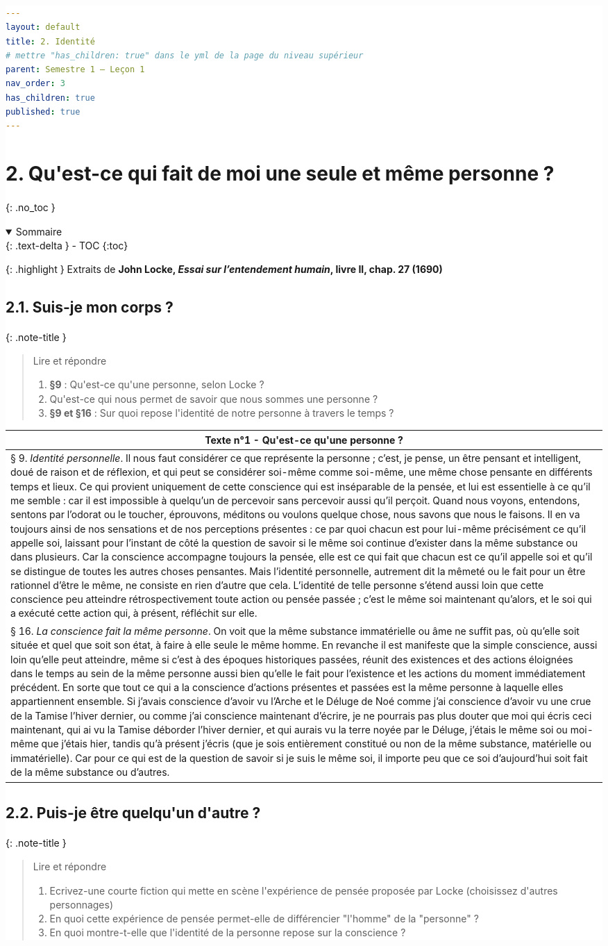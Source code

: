 ```yaml
---
layout: default
title: 2. Identité
# mettre "has_children: true" dans le yml de la page du niveau supérieur
parent: Semestre 1 – Leçon 1
nav_order: 3
has_children: true
published: true
---
```

# 2. Qu'est-ce qui fait de moi une seule et même personne ?
{: .no_toc }

<details open markdown="block">
  <summary>
    Sommaire
  </summary>
  {: .text-delta }
- TOC
{:toc}
</details>

{: .highlight }
Extraits de **John Locke, *Essai sur l’entendement humain*, livre II, chap. 27 (1690)**

## 2.1. Suis-je mon corps ?

{: .note-title }
> Lire et répondre
> 
> 1. **§9** : Qu'est-ce qu'une personne, selon Locke ?
> 2. Qu'est-ce qui nous permet de savoir que nous sommes une personne ?
> 3. **§9 et §16** : Sur quoi repose l'identité de notre personne à travers le temps ?

| Texte n°1 - Qu'est-ce qu'une personne ?                      |
| ------------------------------------------------------------ |
| § 9. *Identité personnelle*. Il nous faut considérer ce que représente la personne ; c’est, je pense, un être pensant et intelligent, doué de raison et de réflexion, et qui peut se considérer soi-même comme soi-même, une même chose pensante en différents temps et lieux. Ce qui provient uniquement de cette conscience qui est inséparable de la pensée, et lui est essentielle à ce qu’il me semble : car il est impossible à quelqu’un de percevoir sans percevoir aussi qu’il perçoit. Quand nous voyons, entendons, sentons par l’odorat ou le toucher, éprouvons, méditons ou voulons quelque chose, nous savons que nous le faisons. Il en va toujours ainsi de nos sensations et de nos perceptions présentes : ce par quoi chacun est pour lui-même précisément ce qu’il appelle soi, laissant pour l’instant de côté la question de savoir si le même soi continue d’exister dans la même substance ou dans plusieurs. Car la conscience accompagne toujours la pensée, elle est ce qui fait que chacun est ce qu’il appelle soi et qu’il se distingue de toutes les autres choses pensantes. Mais l’identité personnelle, autrement dit la mêmeté ou le fait pour un être rationnel d’être le même, ne consiste en rien d’autre que cela. L’identité de telle personne s’étend aussi loin que cette conscience peu atteindre rétrospectivement toute action ou pensée passée ; c’est le même soi maintenant qu’alors, et le soi qui a exécuté cette action qui, à présent, réfléchit sur elle. |
| § 16. *La conscience fait la même personne*. On voit que la même substance immatérielle ou âme ne suffit pas, où qu’elle soit située et quel que soit son état, à faire à elle seule le même homme. En revanche il est manifeste que la simple conscience, aussi loin qu’elle peut atteindre, même si c’est à des époques historiques passées, réunit des existences et des actions éloignées dans le temps au sein de la même personne aussi bien qu’elle le fait pour l’existence et les actions du moment immédiatement précédent. En sorte que tout ce qui a la conscience d’actions présentes et passées est la même personne à laquelle elles appartiennent ensemble. Si j’avais conscience d’avoir vu l’Arche et le Déluge de Noé comme j’ai conscience d’avoir vu une crue de la Tamise l’hiver dernier, ou comme j’ai conscience maintenant d’écrire, je ne pourrais pas plus douter que moi qui écris ceci maintenant, qui ai vu la Tamise déborder l’hiver dernier, et qui aurais vu la terre noyée par le Déluge, j’étais le même soi ou moi-même que j’étais hier, tandis qu’à présent j’écris (que je sois entièrement constitué ou non de la même substance, matérielle ou immatérielle). Car pour ce qui est de la question de savoir si je suis le même soi, il importe peu que ce soi d’aujourd’hui soit fait de la même substance ou d’autres. |

## 2.2. Puis-je être quelqu'un d'autre ?

{: .note-title }
> Lire et répondre
>
> 1. Ecrivez-une courte fiction qui mette en scène l'expérience de pensée proposée par Locke (choisissez d'autres personnages)
> 2. En quoi cette expérience de pensée permet-elle de différencier "l'homme" de la "personne" ?
> 3. En quoi montre-t-elle que l'identité de la personne repose sur la conscience ?
